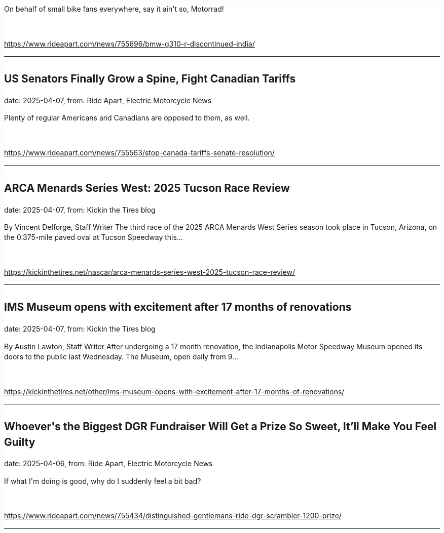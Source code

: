 On behalf of small bike fans everywhere, say it ain't so, Motorrad! 

<br> 

<https://www.rideapart.com/news/755696/bmw-g310-r-discontinued-india/>

---

## US Senators Finally Grow a Spine, Fight Canadian Tariffs

date: 2025-04-07, from: Ride Apart, Electric Motorcycle News

Plenty of regular Americans and Canadians are opposed to them, as well. 

<br> 

<https://www.rideapart.com/news/755563/stop-canada-tariffs-senate-resolution/>

---

## ARCA Menards Series West: 2025 Tucson Race Review

date: 2025-04-07, from: Kickin the Tires blog

By Vincent Delforge, Staff Writer The third race of the 2025 ARCA Menards West Series season took place in Tucson, Arizona, on the 0.375-mile paved oval at Tucson Speedway this&#8230;  

<br> 

<https://kickinthetires.net/nascar/arca-menards-series-west-2025-tucson-race-review/>

---

## IMS Museum opens with excitement after 17 months of renovations

date: 2025-04-07, from: Kickin the Tires blog

By Austin Lawton, Staff Writer After undergoing a 17 month renovation, the Indianapolis Motor Speedway Museum opened its doors to the public last Wednesday. The Museum, open daily from 9&#8230;  

<br> 

<https://kickinthetires.net/other/ims-museum-opens-with-excitement-after-17-months-of-renovations/>

---

## Whoever's the Biggest DGR Fundraiser Will Get a Prize So Sweet, It’ll Make You Feel Guilty

date: 2025-04-06, from: Ride Apart, Electric Motorcycle News

If what I'm doing is good, why do I suddenly feel a bit bad? 

<br> 

<https://www.rideapart.com/news/755434/distinguished-gentlemans-ride-dgr-scrambler-1200-prize/>

---